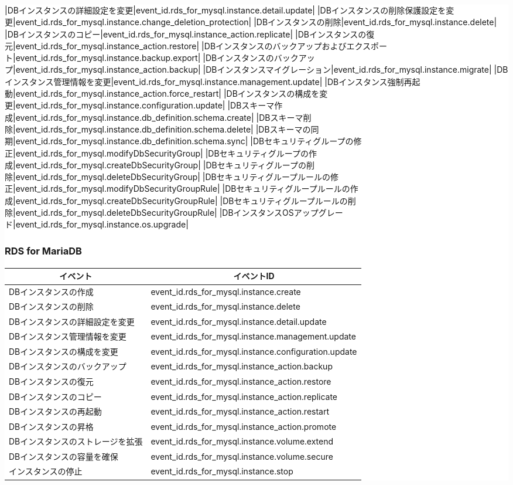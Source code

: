 |DBインスタンスの詳細設定を変更|event_id.rds_for_mysql.instance.detail.update|
|DBインスタンスの削除保護設定を変更|event_id.rds_for_mysql.instance.change_deletion_protection|
|DBインスタンスの削除|event_id.rds_for_mysql.instance.delete|
|DBインスタンスのコピー|event_id.rds_for_mysql.instance_action.replicate|
|DBインスタンスの復元|event_id.rds_for_mysql.instance_action.restore|
|DBインスタンスのバックアップおよびエクスポート|event_id.rds_for_mysql.instance.backup.export|
|DBインスタンスのバックアップ|event_id.rds_for_mysql.instance_action.backup|
|DBインスタンスマイグレーション|event_id.rds_for_mysql.instance.migrate|
|DBインスタンス管理情報を変更|event_id.rds_for_mysql.instance.management.update|
|DBインスタンス強制再起動|event_id.rds_for_mysql.instance_action.force_restart|
|DBインスタンスの構成を変更|event_id.rds_for_mysql.instance.configuration.update|
|DBスキーマ作成|event_id.rds_for_mysql.instance.db_definition.schema.create|
|DBスキーマ削除|event_id.rds_for_mysql.instance.db_definition.schema.delete|
|DBスキーマの同期|event_id.rds_for_mysql.instance.db_definition.schema.sync|
|DBセキュリティグループの修正|event_id.rds_for_mysql.modifyDbSecurityGroup|
|DBセキュリティグループの作成|event_id.rds_for_mysql.createDbSecurityGroup|
|DBセキュリティグループの削除|event_id.rds_for_mysql.deleteDbSecurityGroup|
|DBセキュリティグループルールの修正|event_id.rds_for_mysql.modifyDbSecurityGroupRule|
|DBセキュリティグループルールの作成|event_id.rds_for_mysql.createDbSecurityGroupRule|
|DBセキュリティグループルールの削除|event_id.rds_for_mysql.deleteDbSecurityGroupRule|
|DBインスタンスOSアップグレード|event_id.rds_for_mysql.instance.os.upgrade|

### RDS for MariaDB

| イベント | イベントID |
| --- | --- |
|DBインスタンスの作成|event_id.rds_for_mysql.instance.create|
|DBインスタンスの削除|event_id.rds_for_mysql.instance.delete|
|DBインスタンスの詳細設定を変更|event_id.rds_for_mysql.instance.detail.update|
|DBインスタンス管理情報を変更|event_id.rds_for_mysql.instance.management.update|
|DBインスタンスの構成を変更|event_id.rds_for_mysql.instance.configuration.update|
|DBインスタンスのバックアップ|event_id.rds_for_mysql.instance_action.backup|
|DBインスタンスの復元|event_id.rds_for_mysql.instance_action.restore|
|DBインスタンスのコピー|event_id.rds_for_mysql.instance_action.replicate|
|DBインスタンスの再起動|event_id.rds_for_mysql.instance_action.restart|
|DBインスタンスの昇格|event_id.rds_for_mysql.instance_action.promote|
|DBインスタンスのストレージを拡張|event_id.rds_for_mysql.instance.volume.extend|
|DBインスタンスの容量を確保|event_id.rds_for_mysql.instance.volume.secure|
|インスタンスの停止|event_id.rds_for_mysql.instance.stop|